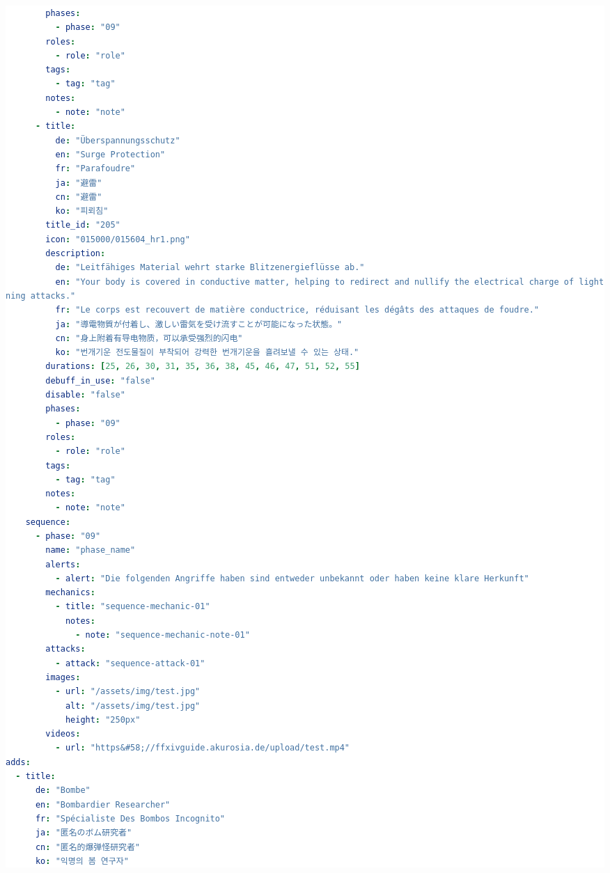 ```yaml
        phases:
          - phase: "09"
        roles:
          - role: "role"
        tags:
          - tag: "tag"
        notes:
          - note: "note"
      - title:
          de: "Überspannungsschutz"
          en: "Surge Protection"
          fr: "Parafoudre"
          ja: "避雷"
          cn: "避雷"
          ko: "피뢰침"
        title_id: "205"
        icon: "015000/015604_hr1.png"
        description:
          de: "Leitfähiges Material wehrt starke Blitzenergieflüsse ab."
          en: "Your body is covered in conductive matter, helping to redirect and nullify the electrical charge of lightning attacks."
          fr: "Le corps est recouvert de matière conductrice, réduisant les dégâts des attaques de foudre."
          ja: "導電物質が付着し、激しい雷気を受け流すことが可能になった状態。"
          cn: "身上附着有导电物质，可以承受强烈的闪电"
          ko: "번개기운 전도물질이 부착되어 강력한 번개기운을 흘려보낼 수 있는 상태."
        durations: [25, 26, 30, 31, 35, 36, 38, 45, 46, 47, 51, 52, 55]
        debuff_in_use: "false"
        disable: "false"
        phases:
          - phase: "09"
        roles:
          - role: "role"
        tags:
          - tag: "tag"
        notes:
          - note: "note"
    sequence:
      - phase: "09"
        name: "phase_name"
        alerts:
          - alert: "Die folgenden Angriffe haben sind entweder unbekannt oder haben keine klare Herkunft"
        mechanics:
          - title: "sequence-mechanic-01"
            notes:
              - note: "sequence-mechanic-note-01"
        attacks:
          - attack: "sequence-attack-01"
        images:
          - url: "/assets/img/test.jpg"
            alt: "/assets/img/test.jpg"
            height: "250px"
        videos:
          - url: "https&#58;//ffxivguide.akurosia.de/upload/test.mp4"
adds:
  - title:
      de: "Bombe"
      en: "Bombardier Researcher"
      fr: "Spécialiste Des Bombos Incognito"
      ja: "匿名のボム研究者"
      cn: "匿名的爆弹怪研究者"
      ko: "익명의 봄 연구자"
```